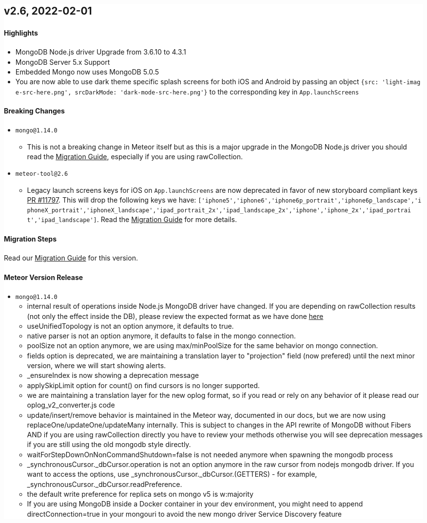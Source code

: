 ## v2.6, 2022-02-01

#### Highlights

* MongoDB Node.js driver Upgrade from 3.6.10 to 4.3.1
* MongoDB Server 5.x Support
* Embedded Mongo now uses MongoDB 5.0.5
* You are now able to use dark theme specific splash screens for both iOS and Android by passing an object `{src: 'light-image-src-here.png', srcDarkMode: 'dark-mode-src-here.png'}` to the corresponding key in `App.launchScreens`

#### Breaking Changes

* `mongo@1.14.0`
    - This is not a breaking change in Meteor itself but as this is a major upgrade in the MongoDB Node.js driver you should read the [Migration Guide](https://guide.meteor.com/2.6-migration.html), especially if you are using rawCollection.

* `meteor-tool@2.6`
    - Legacy launch screens keys for iOS on `App.launchScreens` are now deprecated in favor of new storyboard compliant keys [PR #11797](https://github.com/meteor/meteor/pull/11797). This will drop the following keys we have: `['iphone5','iphone6','iphone6p_portrait','iphone6p_landscape','iphoneX_portrait','iphoneX_landscape','ipad_portrait_2x','ipad_landscape_2x','iphone','iphone_2x','ipad_portrait','ipad_landscape']`. Read the [Migration Guide](https://guide.meteor.com/2.6-migration.html) for more details.

#### Migration Steps

Read our [Migration Guide](https://guide.meteor.com/2.6-migration.html) for this version.

#### Meteor Version Release

* `mongo@1.14.0`
    - internal result of operations inside Node.js MongoDB driver have changed. If you are depending on rawCollection results (not only the effect inside the DB), please review the expected format as we have done [here](https://github.com/meteor/meteor/blob/155ae639ee590bae66237fc1c29295072ec92aef/packages/mongo/mongo_driver.js#L658)
    - useUnifiedTopology is not an option anymore, it defaults to true.
    - native parser is not an option anymore, it defaults to false in the mongo connection.
    - poolSize not an option anymore, we are using max/minPoolSize for the same behavior on mongo connection.
    - fields option is deprecated, we are maintaining a translation layer to "projection" field (now prefered) until the next minor version, where we will start showing alerts.
    - _ensureIndex is now showing a deprecation message
    - applySkipLimit option for count() on find cursors is no longer supported.
    - we are maintaining a translation layer for the new oplog format, so if you read or rely on any behavior of it please read our oplog_v2_converter.js code
    - update/insert/remove behavior is maintained in the Meteor way, documented in our docs, but we are now using replaceOne/updateOne/updateMany internally. This is subject to changes in the API rewrite of MongoDB without Fibers AND if you are using rawCollection directly you have to review your methods otherwise you will see deprecation messages if you are still using the old mongodb style directly.
    - waitForStepDownOnNonCommandShutdown=false is not needed anymore when spawning the mongodb process
    - _synchronousCursor._dbCursor.operation is not an option anymore in the raw cursor from nodejs mongodb driver. If you want to access the options, use _synchronousCursor._dbCursor.(GETTERS) - for example, _synchronousCursor._dbCursor.readPreference.
    - the default write preference for replica sets on mongo v5 is w:majority
    - If you are using MongoDB inside a Docker container in your dev environment, you might need to append directConnection=true in your mongouri to avoid the new mongo driver Service Discovery feature
